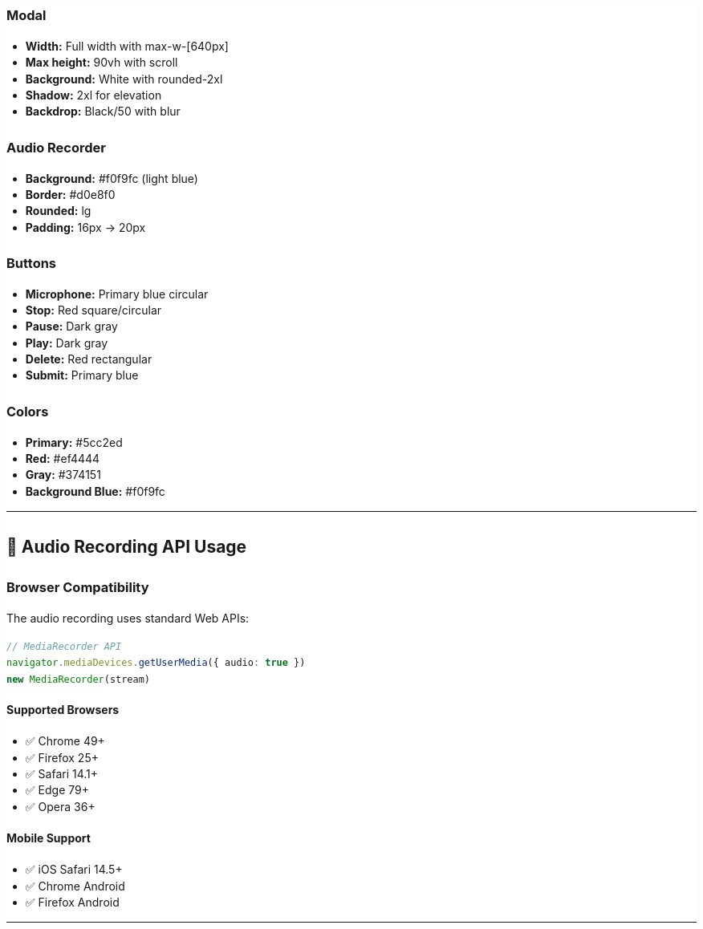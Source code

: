 ### Modal
- **Width:** Full width with max-w-[640px]
- **Max height:** 90vh with scroll
- **Background:** White with rounded-2xl
- **Shadow:** 2xl for elevation
- **Backdrop:** Black/50 with blur

### Audio Recorder
- **Background:** #f0f9fc (light blue)
- **Border:** #d0e8f0
- **Rounded:** lg
- **Padding:** 16px → 20px

### Buttons
- **Microphone:** Primary blue circular
- **Stop:** Red square/circular
- **Pause:** Dark gray
- **Play:** Dark gray
- **Delete:** Red rectangular
- **Submit:** Primary blue

### Colors
- **Primary:** #5cc2ed
- **Red:** #ef4444
- **Gray:** #374151
- **Background Blue:** #f0f9fc

---

## 🎤 Audio Recording API Usage

### Browser Compatibility

The audio recording uses standard Web APIs:

```typescript
// MediaRecorder API
navigator.mediaDevices.getUserMedia({ audio: true })
new MediaRecorder(stream)
```

#### Supported Browsers
- ✅ Chrome 49+
- ✅ Firefox 25+
- ✅ Safari 14.1+
- ✅ Edge 79+
- ✅ Opera 36+

#### Mobile Support
- ✅ iOS Safari 14.5+
- ✅ Chrome Android
- ✅ Firefox Android

---
